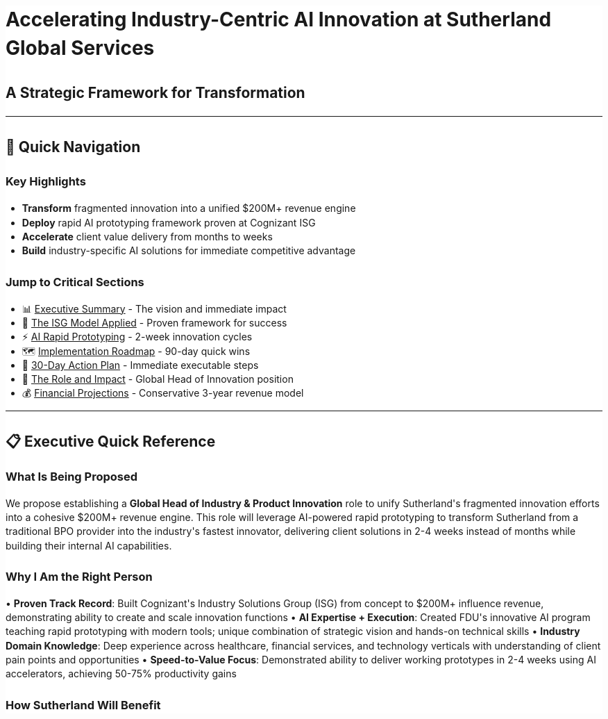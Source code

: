 # Accelerating Industry-Centric AI Innovation at Sutherland Global Services
## A Strategic Framework for Transformation

---

## 🚀 Quick Navigation

### Key Highlights
- **Transform** fragmented innovation into a unified $200M+ revenue engine
- **Deploy** rapid AI prototyping framework proven at Cognizant ISG
- **Accelerate** client value delivery from months to weeks
- **Build** industry-specific AI solutions for immediate competitive advantage

### Jump to Critical Sections
- 📊 [Executive Summary](#executive-summary) - The vision and immediate impact
- 🎯 [The ISG Model Applied](#chapter-5-the-isg-model-applied-to-sutherland) - Proven framework for success
- ⚡ [AI Rapid Prototyping](#chapter-6-ai-rapid-prototyping-framework) - 2-week innovation cycles
- 🗺️ [Implementation Roadmap](#chapter-7-strategic-implementation-roadmap) - 90-day quick wins
- 📅 [30-Day Action Plan](#30-day-action-plan) - Immediate executable steps
- 👤 [The Role and Impact](#chapter-9-the-role-and-impact) - Global Head of Innovation position
- 💰 [Financial Projections](#appendix-a-financial-projections) - Conservative 3-year revenue model

---

## 📋 Executive Quick Reference

### What Is Being Proposed

We propose establishing a **Global Head of Industry & Product Innovation** role to unify Sutherland's fragmented innovation efforts into a cohesive $200M+ revenue engine. This role will leverage AI-powered rapid prototyping to transform Sutherland from a traditional BPO provider into the industry's fastest innovator, delivering client solutions in 2-4 weeks instead of months while building their internal AI capabilities.

### Why I Am the Right Person

• **Proven Track Record**: Built Cognizant's Industry Solutions Group (ISG) from concept to $200M+ influence revenue, demonstrating ability to create and scale innovation functions
• **AI Expertise + Execution**: Created FDU's innovative AI program teaching rapid prototyping with modern tools; unique combination of strategic vision and hands-on technical skills
• **Industry Domain Knowledge**: Deep experience across healthcare, financial services, and technology verticals with understanding of client pain points and opportunities
• **Speed-to-Value Focus**: Demonstrated ability to deliver working prototypes in 2-4 weeks using AI accelerators, achieving 50-75% productivity gains

### How Sutherland Will Benefit
